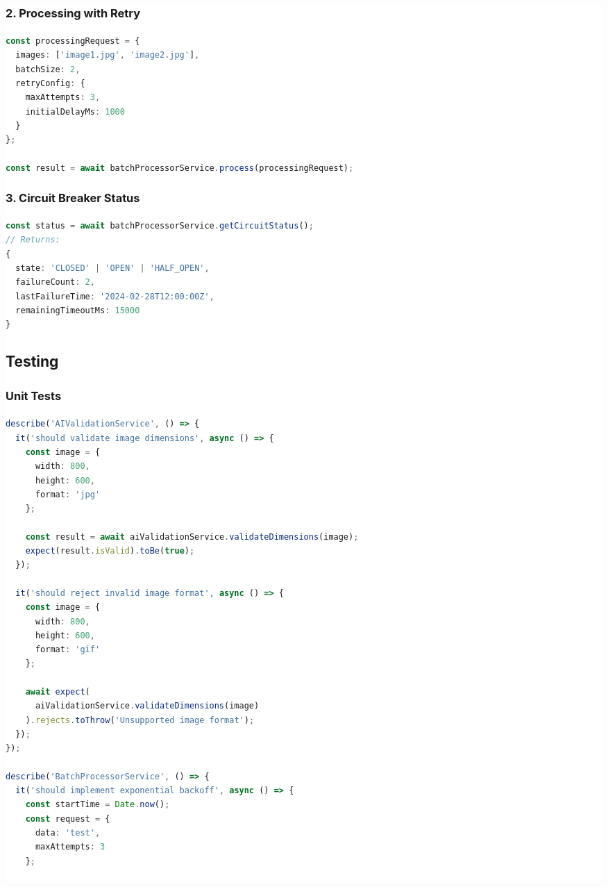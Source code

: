 ### 2. Processing with Retry
```typescript
const processingRequest = {
  images: ['image1.jpg', 'image2.jpg'],
  batchSize: 2,
  retryConfig: {
    maxAttempts: 3,
    initialDelayMs: 1000
  }
};

const result = await batchProcessorService.process(processingRequest);
```

### 3. Circuit Breaker Status
```typescript
const status = await batchProcessorService.getCircuitStatus();
// Returns:
{
  state: 'CLOSED' | 'OPEN' | 'HALF_OPEN',
  failureCount: 2,
  lastFailureTime: '2024-02-28T12:00:00Z',
  remainingTimeoutMs: 15000
}
```

## Testing

### Unit Tests
```typescript
describe('AIValidationService', () => {
  it('should validate image dimensions', async () => {
    const image = {
      width: 800,
      height: 600,
      format: 'jpg'
    };
    
    const result = await aiValidationService.validateDimensions(image);
    expect(result.isValid).toBe(true);
  });

  it('should reject invalid image format', async () => {
    const image = {
      width: 800,
      height: 600,
      format: 'gif'
    };
    
    await expect(
      aiValidationService.validateDimensions(image)
    ).rejects.toThrow('Unsupported image format');
  });
});

describe('BatchProcessorService', () => {
  it('should implement exponential backoff', async () => {
    const startTime = Date.now();
    const request = {
      data: 'test',
      maxAttempts: 3
    };
    
```